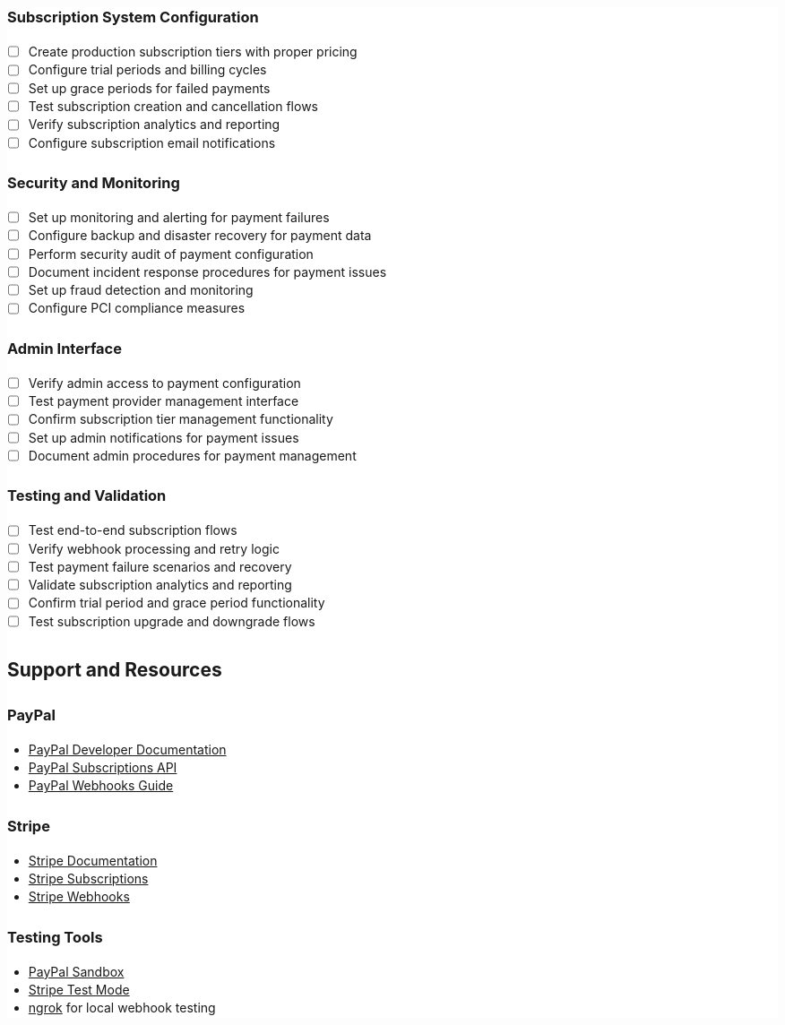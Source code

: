 ### Subscription System Configuration
- [ ] Create production subscription tiers with proper pricing
- [ ] Configure trial periods and billing cycles
- [ ] Set up grace periods for failed payments
- [ ] Test subscription creation and cancellation flows
- [ ] Verify subscription analytics and reporting
- [ ] Configure subscription email notifications

### Security and Monitoring
- [ ] Set up monitoring and alerting for payment failures
- [ ] Configure backup and disaster recovery for payment data
- [ ] Perform security audit of payment configuration
- [ ] Document incident response procedures for payment issues
- [ ] Set up fraud detection and monitoring
- [ ] Configure PCI compliance measures

### Admin Interface
- [ ] Verify admin access to payment configuration
- [ ] Test payment provider management interface
- [ ] Confirm subscription tier management functionality
- [ ] Set up admin notifications for payment issues
- [ ] Document admin procedures for payment management

### Testing and Validation
- [ ] Test end-to-end subscription flows
- [ ] Verify webhook processing and retry logic
- [ ] Test payment failure scenarios and recovery
- [ ] Validate subscription analytics and reporting
- [ ] Confirm trial period and grace period functionality
- [ ] Test subscription upgrade and downgrade flows

## Support and Resources

### PayPal
- [PayPal Developer Documentation](https://developer.paypal.com/docs/)
- [PayPal Subscriptions API](https://developer.paypal.com/docs/subscriptions/)
- [PayPal Webhooks Guide](https://developer.paypal.com/docs/api-basics/notifications/webhooks/)

### Stripe
- [Stripe Documentation](https://stripe.com/docs)
- [Stripe Subscriptions](https://stripe.com/docs/billing/subscriptions)
- [Stripe Webhooks](https://stripe.com/docs/webhooks)

### Testing Tools
- [PayPal Sandbox](https://developer.paypal.com/developer/accounts/)
- [Stripe Test Mode](https://stripe.com/docs/testing)
- [ngrok](https://ngrok.com/) for local webhook testing